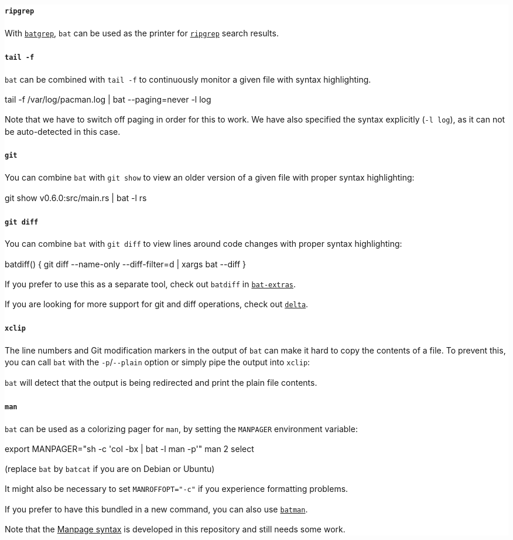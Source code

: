 #### `ripgrep`

With [`batgrep`](https://github.com/eth-p/bat-extras/blob/master/doc/batgrep.md), `bat` can be used as the printer for [`ripgrep`](https://github.com/BurntSushi/ripgrep) search results.

#### `tail -f`

`bat` can be combined with `tail -f` to continuously monitor a given file with syntax highlighting.

tail -f /var/log/pacman.log | bat --paging=never -l log

Note that we have to switch off paging in order for this to work. We have also specified the syntax explicitly (`-l log`), as it can not be auto-detected in this case.

#### `git`

You can combine `bat` with `git show` to view an older version of a given file with proper syntax highlighting:

git show v0.6.0:src/main.rs | bat -l rs

#### `git diff`

You can combine `bat` with `git diff` to view lines around code changes with proper syntax highlighting:

batdiff() {
    git diff --name-only --diff-filter=d | xargs bat --diff
}

If you prefer to use this as a separate tool, check out `batdiff` in [`bat-extras`](https://github.com/eth-p/bat-extras).

If you are looking for more support for git and diff operations, check out [`delta`](https://github.com/dandavison/delta).

#### `xclip`

The line numbers and Git modification markers in the output of `bat` can make it hard to copy the contents of a file. To prevent this, you can call `bat` with the `-p`/`--plain` option or simply pipe the output into `xclip`:

`bat` will detect that the output is being redirected and print the plain file contents.

#### `man`

`bat` can be used as a colorizing pager for `man`, by setting the `MANPAGER` environment variable:

export MANPAGER="sh -c 'col -bx | bat -l man -p'"
man 2 select

(replace `bat` by `batcat` if you are on Debian or Ubuntu)

It might also be necessary to set `MANROFFOPT="-c"` if you experience formatting problems.

If you prefer to have this bundled in a new command, you can also use [`batman`](https://github.com/eth-p/bat-extras/blob/master/doc/batman.md).

Note that the [Manpage syntax](https://github.com/sharkdp/bat/blob/master/assets/syntaxes/02_Extra/Manpage.sublime-syntax) is developed in this repository and still needs some work.
